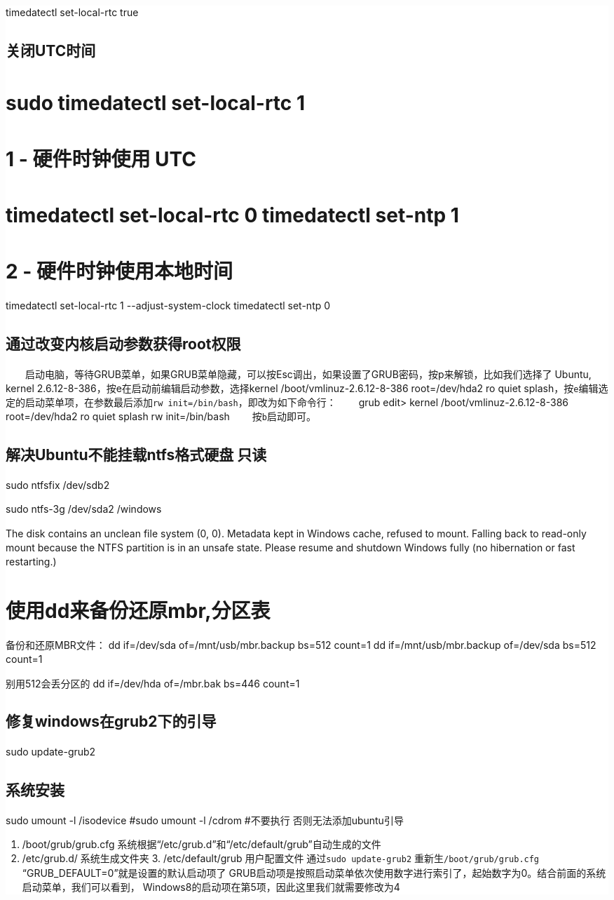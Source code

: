 timedatectl set-local-rtc true
## 关闭UTC时间
sudo timedatectl set-local-rtc 1
=================
1 - 硬件时钟使用 UTC
=================
timedatectl set-local-rtc 0
timedatectl set-ntp 1
====================
2 - 硬件时钟使用本地时间
====================
timedatectl set-local-rtc 1 --adjust-system-clock
timedatectl set-ntp 0
## 通过改变内核启动参数获得root权限
　　启动电脑，等待GRUB菜单，如果GRUB菜单隐藏，可以按Esc调出，如果设置了GRUB密码，按p来解锁，比如我们选择了 Ubuntu, kernel 2.6.12-8-386，按e在启动前编辑启动参数，选择kernel /boot/vmlinuz-2.6.12-8-386 root=/dev/hda2 ro quiet splash，按`e`编辑选定的启动菜单项，在参数最后添加`rw init=/bin/bash`，即改为如下命令行：
　　grub edit> kernel /boot/vmlinuz-2.6.12-8-386 root=/dev/hda2 ro quiet splash rw init=/bin/bash
　　按`b`启动即可。
## 解决Ubuntu不能挂载ntfs格式硬盘 只读
sudo ntfsfix /dev/sdb2

sudo ntfs-3g /dev/sda2 /windows

The disk contains an unclean file system (0, 0).
Metadata kept in Windows cache, refused to mount.
Falling back to read-only mount because the NTFS partition is in an
unsafe state. Please resume and shutdown Windows fully (no hibernation
or fast restarting.)

# 使用dd来备份还原mbr,分区表
备份和还原MBR文件：
dd if=/dev/sda of=/mnt/usb/mbr.backup bs=512 count=1
dd if=/mnt/usb/mbr.backup of=/dev/sda bs=512 count=1

别用512会丢分区的
dd if=/dev/hda of=/mbr.bak bs=446 count=1
## 修复windows在grub2下的引导
sudo update-grub2
## 系统安装
sudo umount -l /isodevice
#sudo umount -l /cdrom	#不要执行 否则无法添加ubuntu引导

1.   /boot/grub/grub.cfg 	系统根据“/etc/grub.d”和“/etc/default/grub”自动生成的文件
  2.   /etc/grub.d/ 			系统生成文件夹
    3.   /etc/default/grub 用户配置文件 通过`sudo update-grub2` 重新生`/boot/grub/grub.cfg`
      “GRUB_DEFAULT=0”就是设置的默认启动项了
      GRUB启动项是按照启动菜单依次使用数字进行索引了，起始数字为0。结合前面的系统启动菜单，我们可以看到，
      Windows8的启动项在第5项，因此这里我们就需要修改为4
